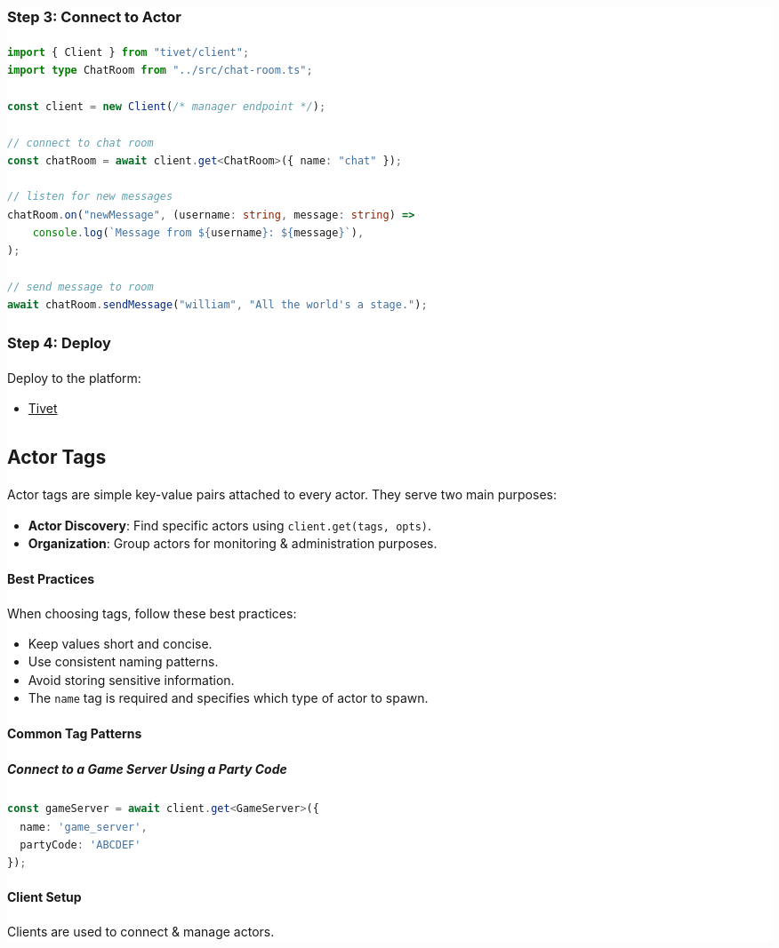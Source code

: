 
### Step 3: Connect to Actor

```typescript
import { Client } from "tivet/client";
import type ChatRoom from "../src/chat-room.ts";

const client = new Client(/* manager endpoint */);

// connect to chat room
const chatRoom = await client.get<ChatRoom>({ name: "chat" });

// listen for new messages
chatRoom.on("newMessage", (username: string, message: string) =>
    console.log(`Message from ${username}: ${message}`),
);

// send message to room
await chatRoom.sendMessage("william", "All the world's a stage.");
```

### Step 4: Deploy

Deploy to the platform:

- [Tivet](https://tivet.gitbook.io/tivet-docs/build-with-actors/create-and-manage-actors)


## Actor Tags
Actor tags are simple key-value pairs attached to every actor. They serve two main purposes:

- **Actor Discovery**: Find specific actors using `client.get(tags, opts)`.
- **Organization**: Group actors for monitoring & administration purposes.

#### Best Practices
When choosing tags, follow these best practices:

- Keep values short and concise.
- Use consistent naming patterns.
- Avoid storing sensitive information.
- The `name` tag is required and specifies which type of actor to spawn.

#### Common Tag Patterns
##### Connect to a Game Server Using a Party Code
```typescript
const gameServer = await client.get<GameServer>({
  name: 'game_server',
  partyCode: 'ABCDEF'
});
```

#### Client Setup
Clients are used to connect & manage actors.
